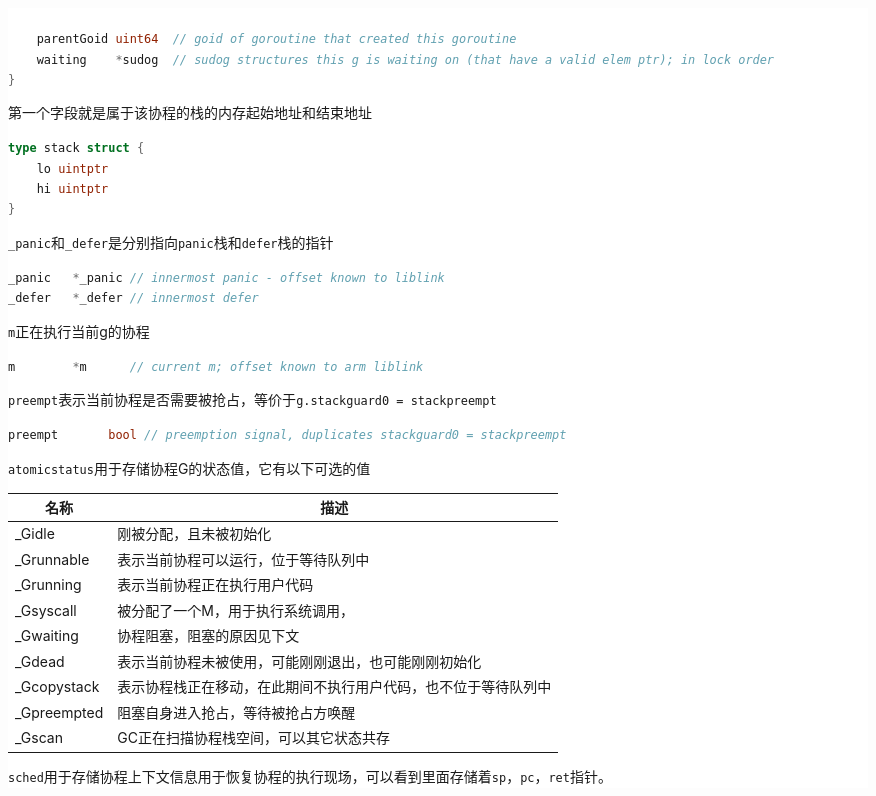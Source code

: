 ```go

    parentGoid uint64  // goid of goroutine that created this goroutine
    waiting    *sudog  // sudog structures this g is waiting on (that have a valid elem ptr); in lock order
}

```

第一个字段就是属于该协程的栈的内存起始地址和结束地址

```go
type stack struct {
	lo uintptr
	hi uintptr
}
```

`_panic`和`_defer`是分别指向`panic`栈和`defer`栈的指针

```go
_panic   *_panic // innermost panic - offset known to liblink
_defer   *_defer // innermost defer
```

`m`正在执行当前g的协程

```go
m        *m      // current m; offset known to arm liblink
```

`preempt`表示当前协程是否需要被抢占，等价于`g.stackguard0 = stackpreempt`

```go
preempt       bool // preemption signal, duplicates stackguard0 = stackpreempt
```

`atomicstatus`用于存储协程G的状态值，它有以下可选的值

| 名称        | 描述                                                         |
| ----------- | ------------------------------------------------------------ |
| _Gidle      | 刚被分配，且未被初始化                                       |
| _Grunnable  | 表示当前协程可以运行，位于等待队列中                         |
| _Grunning   | 表示当前协程正在执行用户代码                                 |
| _Gsyscall   | 被分配了一个M，用于执行系统调用，                            |
| _Gwaiting   | 协程阻塞，阻塞的原因见下文                                   |
| _Gdead      | 表示当前协程未被使用，可能刚刚退出，也可能刚刚初始化         |
| _Gcopystack | 表示协程栈正在移动，在此期间不执行用户代码，也不位于等待队列中 |
| _Gpreempted | 阻塞自身进入抢占，等待被抢占方唤醒                           |
| _Gscan      | GC正在扫描协程栈空间，可以其它状态共存                       |

`sched`用于存储协程上下文信息用于恢复协程的执行现场，可以看到里面存储着`sp`，`pc`，`ret`指针。
